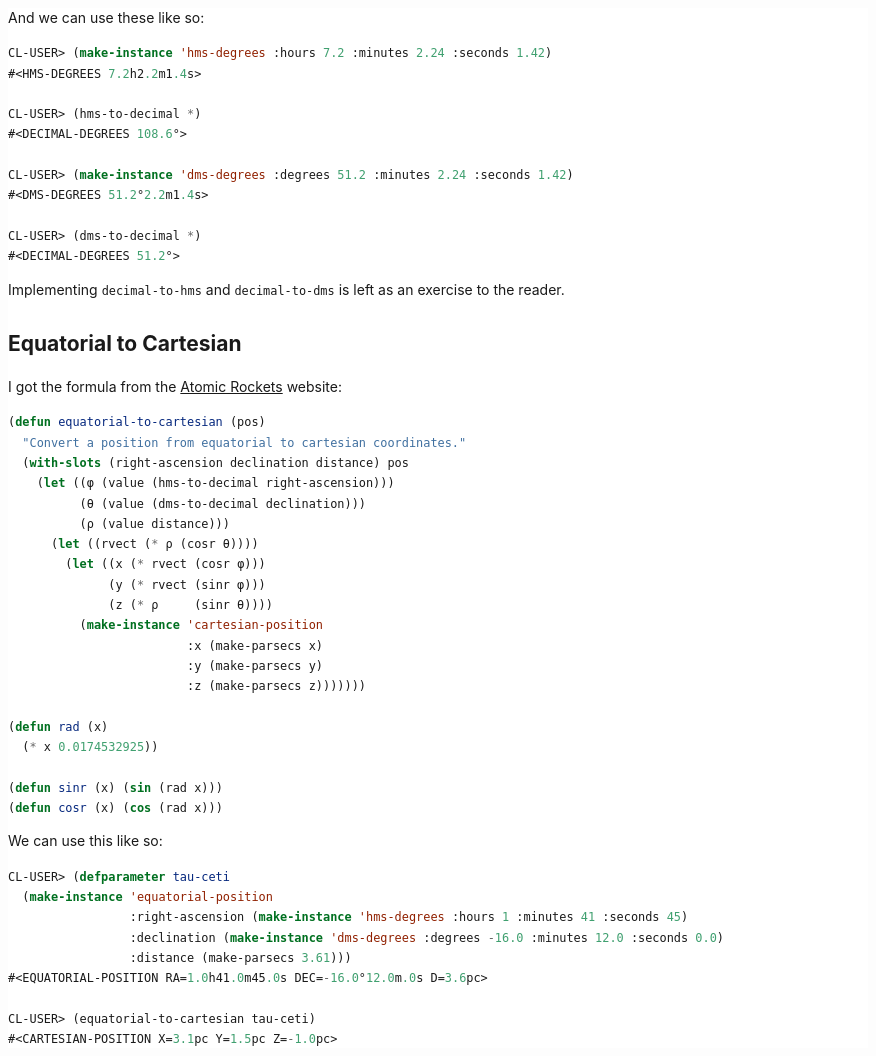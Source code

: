 And we can use these like so:

```lisp
CL-USER> (make-instance 'hms-degrees :hours 7.2 :minutes 2.24 :seconds 1.42)
#<HMS-DEGREES 7.2h2.2m1.4s>

CL-USER> (hms-to-decimal *)
#<DECIMAL-DEGREES 108.6°>

CL-USER> (make-instance 'dms-degrees :degrees 51.2 :minutes 2.24 :seconds 1.42)
#<DMS-DEGREES 51.2°2.2m1.4s>

CL-USER> (dms-to-decimal *)
#<DECIMAL-DEGREES 51.2°>
```

Implementing `decimal-to-hms` and `decimal-to-dms` is left as an exercise to the
reader.

## Equatorial to Cartesian

I got the formula from the [Atomic Rockets][atom] website:

[atom]: http://www.projectrho.com/public_html/starmaps/trigonometry.php

```lisp
(defun equatorial-to-cartesian (pos)
  "Convert a position from equatorial to cartesian coordinates."
  (with-slots (right-ascension declination distance) pos
    (let ((φ (value (hms-to-decimal right-ascension)))
          (θ (value (dms-to-decimal declination)))
          (ρ (value distance)))
      (let ((rvect (* ρ (cosr θ))))
        (let ((x (* rvect (cosr φ)))
              (y (* rvect (sinr φ)))
              (z (* ρ     (sinr θ))))
          (make-instance 'cartesian-position
                         :x (make-parsecs x)
                         :y (make-parsecs y)
                         :z (make-parsecs z)))))))

(defun rad (x)
  (* x 0.0174532925))

(defun sinr (x) (sin (rad x)))
(defun cosr (x) (cos (rad x)))
```

We can use this like so:

```lisp
CL-USER> (defparameter tau-ceti
  (make-instance 'equatorial-position
                 :right-ascension (make-instance 'hms-degrees :hours 1 :minutes 41 :seconds 45)
                 :declination (make-instance 'dms-degrees :degrees -16.0 :minutes 12.0 :seconds 0.0)
                 :distance (make-parsecs 3.61)))
#<EQUATORIAL-POSITION RA=1.0h41.0m45.0s DEC=-16.0°12.0m.0s D=3.6pc>

CL-USER> (equatorial-to-cartesian tau-ceti)
#<CARTESIAN-POSITION X=3.1pc Y=1.5pc Z=-1.0pc>
```


[swarm]: https://en.wikipedia.org/wiki/Dyson_sphere#Dyson_swarm
[g581]: https://en.wikipedia.org/wiki/Gliese_581
[repo]: https://github.com/eudoxia0/astro-eog581
[eog581]: https://borretti.me/fiction/eog581
[hyg]: https://github.com/astronexus/HYG-Database
[dijkstra]: https://en.wikipedia.org/wiki/Dijkstra%27s_algorithm
[equatorial]: https://en.wikipedia.org/wiki/Equatorial_coordinate_system
[queue]: https://en.wikipedia.org/wiki/Priority_queue
[matplotlib]: https://matplotlib.org/
[chatgpt]: https://openai.com/blog/chatgpt
[bpic]: https://en.wikipedia.org/wiki/Beta_Pictoris
[g555]: https://en.wikipedia.org/wiki/Gliese_555
[g570]: https://en.wikipedia.org/wiki/Gliese_570
[tig]: http://simbad.u-strasbg.fr/simbad/sim-id?Ident=%40790560&Name=HD%20%2035650&submit=submit
[j2000]: https://en.wikipedia.org/wiki/Epoch_(astronomy)
[map]: https://upload.wikimedia.org/wikipedia/commons/8/89/Constellations%2C_equirectangular_plot%2C_Menzel_families.svg